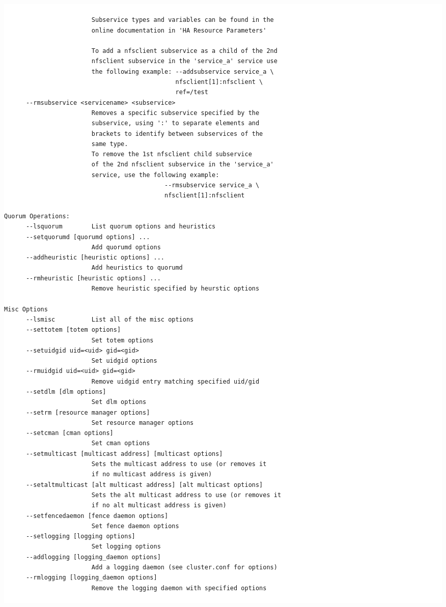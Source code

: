 ```x

                        Subservice types and variables can be found in the
                        online documentation in 'HA Resource Parameters'

                        To add a nfsclient subservice as a child of the 2nd
                        nfsclient subservice in the 'service_a' service use
                        the following example: --addsubservice service_a \
                                               nfsclient[1]:nfsclient \
                                               ref=/test
      --rmsubservice <servicename> <subservice>
                        Removes a specific subservice specified by the
                        subservice, using ':' to separate elements and
                        brackets to identify between subservices of the
                        same type.
                        To remove the 1st nfsclient child subservice
                        of the 2nd nfsclient subservice in the 'service_a'
                        service, use the following example:
                                            --rmsubservice service_a \
                                            nfsclient[1]:nfsclient

Quorum Operations:
      --lsquorum        List quorum options and heuristics
      --setquorumd [quorumd options] ...
                        Add quorumd options
      --addheuristic [heuristic options] ...
                        Add heuristics to quorumd
      --rmheuristic [heuristic options] ...
                        Remove heuristic specified by heurstic options

Misc Options
      --lsmisc          List all of the misc options
      --settotem [totem options]
                        Set totem options
      --setuidgid uid=<uid> gid=<gid>
                        Set uidgid options
      --rmuidgid uid=<uid> gid=<gid>
                        Remove uidgid entry matching specified uid/gid
      --setdlm [dlm options]
                        Set dlm options
      --setrm [resource manager options]
                        Set resource manager options
      --setcman [cman options]
                        Set cman options
      --setmulticast [multicast address] [multicast options]
                        Sets the multicast address to use (or removes it
                        if no multicast address is given)
      --setaltmulticast [alt multicast address] [alt multicast options]
                        Sets the alt multicast address to use (or removes it
                        if no alt multicast address is given)
      --setfencedaemon [fence daemon options]
                        Set fence daemon options
      --setlogging [logging options]
                        Set logging options
      --addlogging [logging_daemon options]
                        Add a logging daemon (see cluster.conf for options)
      --rmlogging [logging_daemon options]
                        Remove the logging daemon with specified options
  

```

